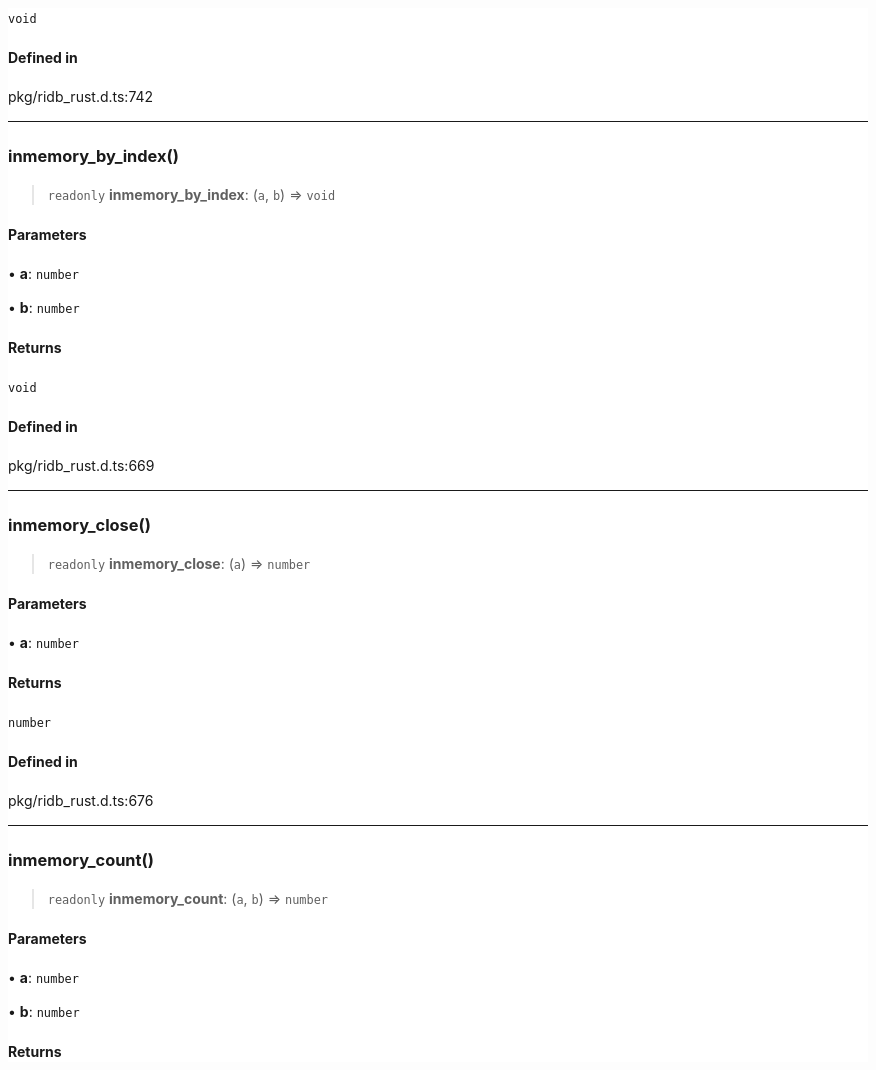 `void`

#### Defined in

pkg/ridb\_rust.d.ts:742

***

### inmemory\_by\_index()

> `readonly` **inmemory\_by\_index**: (`a`, `b`) => `void`

#### Parameters

• **a**: `number`

• **b**: `number`

#### Returns

`void`

#### Defined in

pkg/ridb\_rust.d.ts:669

***

### inmemory\_close()

> `readonly` **inmemory\_close**: (`a`) => `number`

#### Parameters

• **a**: `number`

#### Returns

`number`

#### Defined in

pkg/ridb\_rust.d.ts:676

***

### inmemory\_count()

> `readonly` **inmemory\_count**: (`a`, `b`) => `number`

#### Parameters

• **a**: `number`

• **b**: `number`

#### Returns
